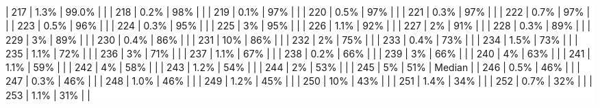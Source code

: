 | 217 | 1.3% | 99.0% |  |
| 218 | 0.2% | 98% |  |
| 219 | 0.1% | 97% |  |
| 220 | 0.5% | 97% |  |
| 221 | 0.3% | 97% |  |
| 222 | 0.7% | 97% |  |
| 223 | 0.5% | 96% |  |
| 224 | 0.3% | 95% |  |
| 225 | 3% | 95% |  |
| 226 | 1.1% | 92% |  |
| 227 | 2% | 91% |  |
| 228 | 0.3% | 89% |  |
| 229 | 3% | 89% |  |
| 230 | 0.4% | 86% |  |
| 231 | 10% | 86% |  |
| 232 | 2% | 75% |  |
| 233 | 0.4% | 73% |  |
| 234 | 1.5% | 73% |  |
| 235 | 1.1% | 72% |  |
| 236 | 3% | 71% |  |
| 237 | 1.1% | 67% |  |
| 238 | 0.2% | 66% |  |
| 239 | 3% | 66% |  |
| 240 | 4% | 63% |  |
| 241 | 1.1% | 59% |  |
| 242 | 4% | 58% |  |
| 243 | 1.2% | 54% |  |
| 244 | 2% | 53% |  |
| 245 | 5% | 51% | Median |
| 246 | 0.5% | 46% |  |
| 247 | 0.3% | 46% |  |
| 248 | 1.0% | 46% |  |
| 249 | 1.2% | 45% |  |
| 250 | 10% | 43% |  |
| 251 | 1.4% | 34% |  |
| 252 | 0.7% | 32% |  |
| 253 | 1.1% | 31% |  |